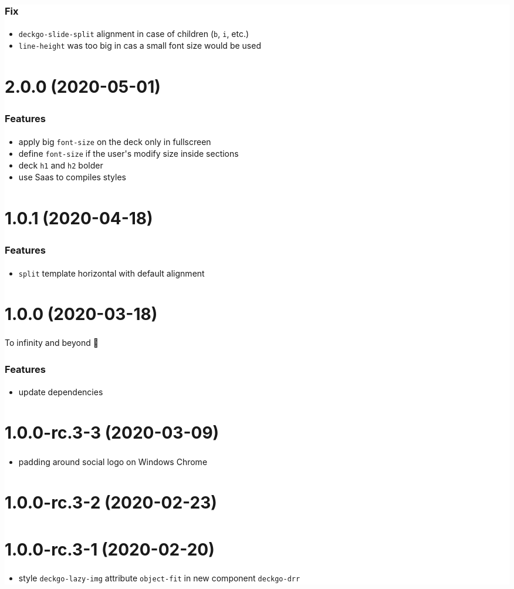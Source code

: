 ### Fix

- `deckgo-slide-split` alignment in case of children (`b`, `i`, etc.)
- `line-height` was too big in cas a small font size would be used

<a name="2.0.0"></a>

# 2.0.0 (2020-05-01)

### Features

- apply big `font-size` on the deck only in fullscreen
- define `font-size` if the user's modify size inside sections
- deck `h1` and `h2` bolder
- use Saas to compiles styles

<a name="1.0.1"></a>

# 1.0.1 (2020-04-18)

### Features

- `split` template horizontal with default alignment

<a name="1.0.0"></a>

# 1.0.0 (2020-03-18)

To infinity and beyond 🚀

### Features

- update dependencies

<a name="1.0.0-rc.3-3"></a>

# 1.0.0-rc.3-3 (2020-03-09)

- padding around social logo on Windows Chrome

<a name="1.0.0-rc.3-2"></a>

# 1.0.0-rc.3-2 (2020-02-23)

<a name="1.0.0-rc.3-1"></a>

# 1.0.0-rc.3-1 (2020-02-20)

- style `deckgo-lazy-img` attribute `object-fit` in new component `deckgo-drr`
